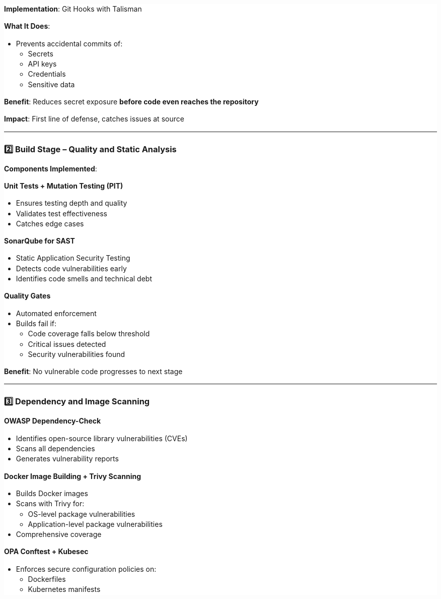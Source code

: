 **Implementation**: Git Hooks with Talisman

**What It Does**:
- Prevents accidental commits of:
  - Secrets
  - API keys
  - Credentials
  - Sensitive data

**Benefit**: Reduces secret exposure **before code even reaches the repository**

**Impact**: First line of defense, catches issues at source

---

### 2️⃣ Build Stage – Quality and Static Analysis

**Components Implemented**:

**Unit Tests + Mutation Testing (PIT)**
- Ensures testing depth and quality
- Validates test effectiveness
- Catches edge cases

**SonarQube for SAST**
- Static Application Security Testing
- Detects code vulnerabilities early
- Identifies code smells and technical debt

**Quality Gates**
- Automated enforcement
- Builds fail if:
  - Code coverage falls below threshold
  - Critical issues detected
  - Security vulnerabilities found

**Benefit**: No vulnerable code progresses to next stage

---

### 3️⃣ Dependency and Image Scanning

**OWASP Dependency-Check**
- Identifies open-source library vulnerabilities (CVEs)
- Scans all dependencies
- Generates vulnerability reports

**Docker Image Building + Trivy Scanning**
- Builds Docker images
- Scans with Trivy for:
  - OS-level package vulnerabilities
  - Application-level package vulnerabilities
- Comprehensive coverage

**OPA Conftest + Kubesec**
- Enforces secure configuration policies on:
  - Dockerfiles
  - Kubernetes manifests

